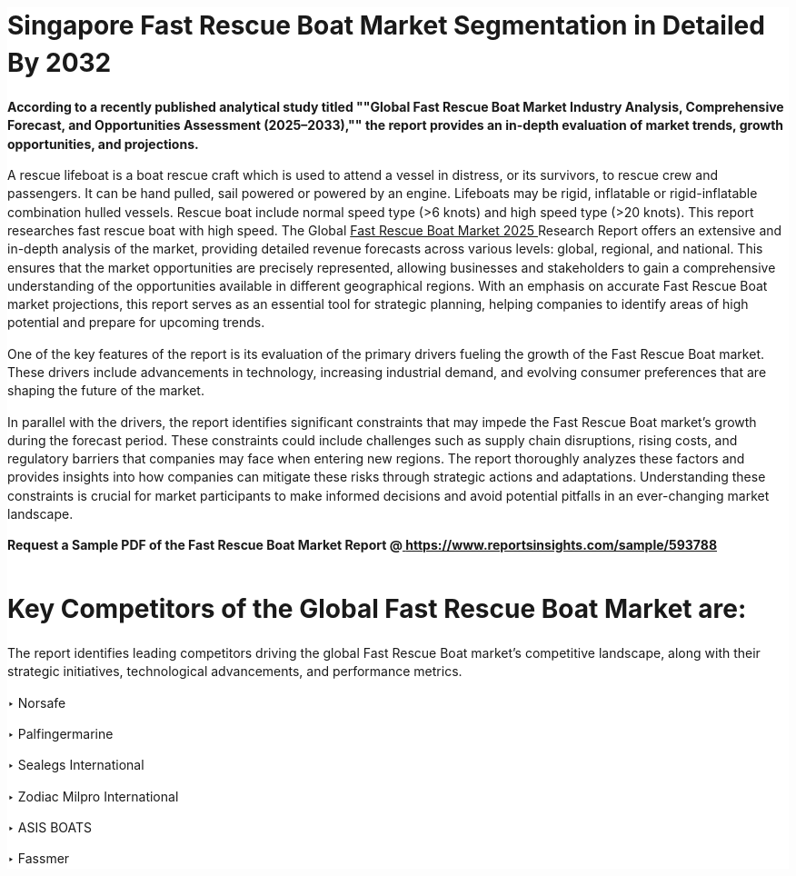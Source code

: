 # Singapore Fast Rescue Boat Market Segmentation in Detailed By 2032

<strong>According to a recently published analytical study titled ""Global Fast Rescue Boat Market Industry Analysis, Comprehensive Forecast, and Opportunities Assessment (2025–2033),"" the report provides an in-depth evaluation of market trends, growth opportunities, and projections.</strong>

A rescue lifeboat is a boat rescue craft which is used to attend a vessel in distress, or its survivors, to rescue crew and passengers. It can be hand pulled, sail powered or powered by an engine. Lifeboats may be rigid, inflatable or rigid-inflatable combination hulled vessels.
Rescue boat include normal speed type (>6 knots) and high speed type (>20 knots). This report researches fast rescue boat with high speed. The Global <a href=https://www.reportsinsights.com/sample/593788>Fast Rescue Boat Market 2025 </a> Research Report offers an extensive and in-depth analysis of the market, providing detailed revenue forecasts across various levels: global, regional, and national. This ensures that the market opportunities are precisely represented, allowing businesses and stakeholders to gain a comprehensive understanding of the opportunities available in different geographical regions. With an emphasis on accurate Fast Rescue Boat market projections, this report serves as an essential tool for strategic planning, helping companies to identify areas of high potential and prepare for upcoming trends.

One of the key features of the report is its evaluation of the primary drivers fueling the growth of the Fast Rescue Boat market. These drivers include advancements in technology, increasing industrial demand, and evolving consumer preferences that are shaping the future of the market. 

In parallel with the drivers, the report identifies significant constraints that may impede the Fast Rescue Boat market’s growth during the forecast period. These constraints could include challenges such as supply chain disruptions, rising costs, and regulatory barriers that companies may face when entering new regions. The report thoroughly analyzes these factors and provides insights into how companies can mitigate these risks through strategic actions and adaptations. Understanding these constraints is crucial for market participants to make informed decisions and avoid potential pitfalls in an ever-changing market landscape.

<strong>Request a Sample PDF of the Fast Rescue Boat Market Report </strong><strong>@<a href=https://www.reportsinsights.com/sample/593788> https://www.reportsinsights.com/sample/593788</a></strong></font>

# <strong>Key Competitors of the Global Fast Rescue Boat Market are:</strong>

The report identifies leading competitors driving the global Fast Rescue Boat market’s competitive landscape, along with their strategic initiatives, technological advancements, and performance metrics.

‣ Norsafe

‣ Palfingermarine

‣ Sealegs International

‣ Zodiac Milpro International

‣ ASIS BOATS

‣ Fassmer
